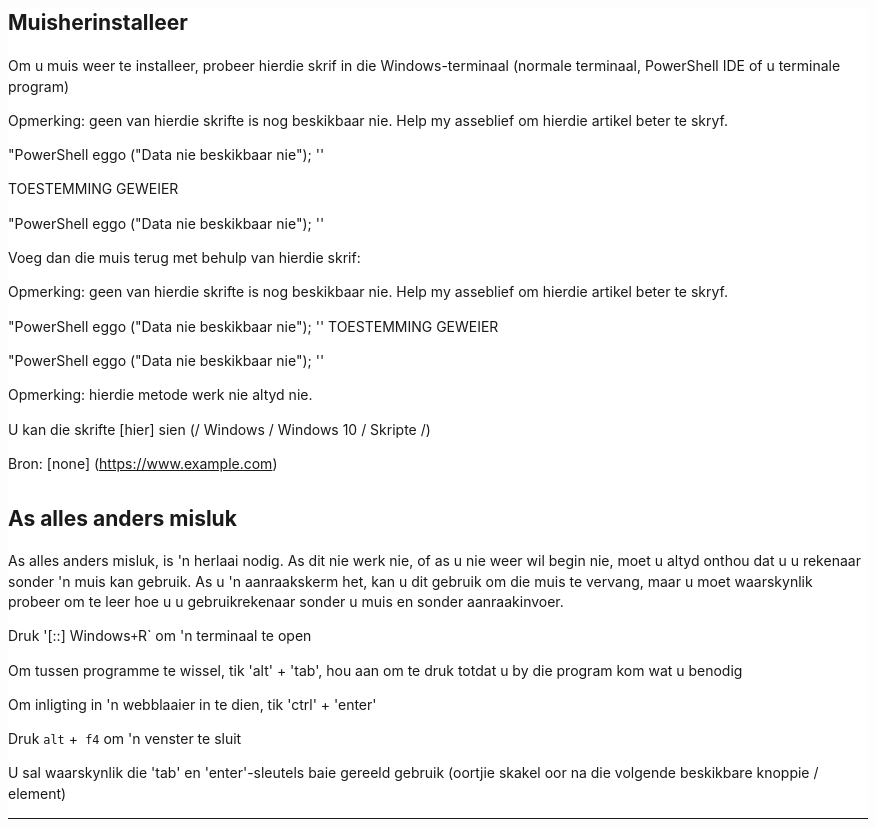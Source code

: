 ## Muisherinstalleer

Om u muis weer te installeer, probeer hierdie skrif in die Windows-terminaal (normale terminaal, PowerShell IDE of u terminale program)

Opmerking: geen van hierdie skrifte is nog beskikbaar nie. Help my asseblief om hierdie artikel beter te skryf.

"PowerShell
eggo ("Data nie beskikbaar nie");
''

TOESTEMMING GEWEIER

"PowerShell
eggo ("Data nie beskikbaar nie");
''

Voeg dan die muis terug met behulp van hierdie skrif:

Opmerking: geen van hierdie skrifte is nog beskikbaar nie. Help my asseblief om hierdie artikel beter te skryf.

"PowerShell
eggo ("Data nie beskikbaar nie");
''
TOESTEMMING GEWEIER

"PowerShell
eggo ("Data nie beskikbaar nie");
''

Opmerking: hierdie metode werk nie altyd nie.

U kan die skrifte [hier] sien (/ Windows / Windows 10 / Skripte /)

Bron: [none] (https://www.example.com)

## As alles anders misluk

As alles anders misluk, is 'n herlaai nodig. As dit nie werk nie, of as u nie weer wil begin nie, moet u altyd onthou dat u u rekenaar sonder 'n muis kan gebruik. As u 'n aanraakskerm het, kan u dit gebruik om die muis te vervang, maar u moet waarskynlik probeer om te leer hoe u u gebruikrekenaar sonder u muis en sonder aanraakinvoer.

Druk '[::] Windows` + `R` om 'n terminaal te open

Om tussen programme te wissel, tik 'alt' + 'tab', hou aan om te druk totdat u by die program kom wat u benodig

Om inligting in 'n webblaaier in te dien, tik 'ctrl' + 'enter'

Druk `alt` +` f4` om 'n venster te sluit

U sal waarskynlik die 'tab' en 'enter'-sleutels baie gereeld gebruik (oortjie skakel oor na die volgende beskikbare knoppie / element)

***
